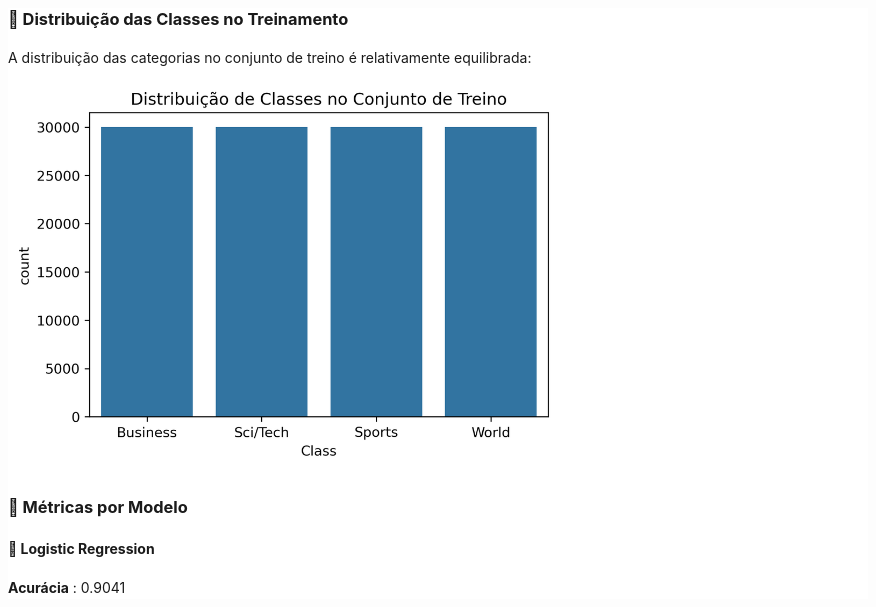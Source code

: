 ### 📌 Distribuição das Classes no Treinamento

A distribuição das categorias no conjunto de treino é relativamente equilibrada:

<img src="./reports/figures/class_distribution_train.png" alt="Distribuição de Classes" width="550"/>

### 🎯 Métricas por Modelo

#### 🔹 Logistic Regression

**Acurácia** : 0.9041
